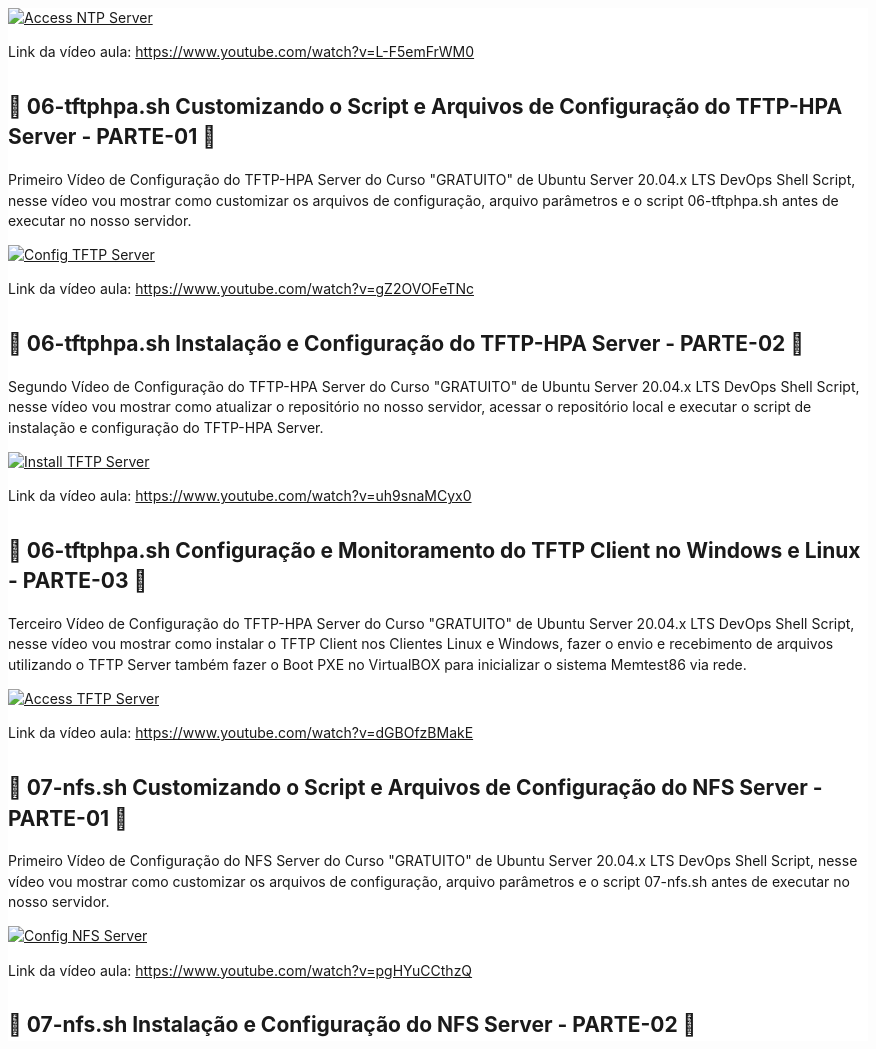 [![Access NTP Server](http://img.youtube.com/vi/L-F5emFrWM0/0.jpg)](https://www.youtube.com/watch?v=L-F5emFrWM0 "Access NTP Server")

Link da vídeo aula: https://www.youtube.com/watch?v=L-F5emFrWM0

## **🔴 06-tftphpa.sh Customizando o Script e Arquivos de Configuração do TFTP-HPA Server - PARTE-01 🐧**

Primeiro Vídeo de Configuração do TFTP-HPA Server do Curso "GRATUITO" de Ubuntu Server 20.04.x LTS DevOps Shell Script, nesse vídeo vou mostrar como customizar os arquivos de configuração, arquivo parâmetros e o script 06-tftphpa.sh antes de executar no nosso servidor.

[![Config TFTP Server](http://img.youtube.com/vi/gZ2OVOFeTNc/0.jpg)](https://www.youtube.com/watch?v=gZ2OVOFeTNc "Config TFTP Server")

Link da vídeo aula: https://www.youtube.com/watch?v=gZ2OVOFeTNc

## **🔴 06-tftphpa.sh Instalação e Configuração do TFTP-HPA Server - PARTE-02 🐧**

Segundo Vídeo de Configuração do TFTP-HPA Server do Curso "GRATUITO" de Ubuntu Server 20.04.x LTS DevOps Shell Script, nesse vídeo vou mostrar como atualizar o repositório no nosso servidor, acessar o repositório local e executar o script de instalação e configuração do TFTP-HPA Server.

[![Install TFTP Server](http://img.youtube.com/vi/uh9snaMCyx0/0.jpg)](https://www.youtube.com/watch?v=uh9snaMCyx0 "Install TFTP Server")

Link da vídeo aula: https://www.youtube.com/watch?v=uh9snaMCyx0

## **🔴 06-tftphpa.sh Configuração e Monitoramento do TFTP Client no Windows e Linux - PARTE-03 🐧**

Terceiro Vídeo de Configuração do TFTP-HPA Server do Curso "GRATUITO" de Ubuntu Server 20.04.x LTS DevOps Shell Script, nesse vídeo vou mostrar como instalar o TFTP Client nos Clientes Linux e Windows, fazer o envio e recebimento de arquivos utilizando o TFTP Server também fazer o Boot PXE no VirtualBOX para inicializar o sistema Memtest86 via rede. 

[![Access TFTP Server](http://img.youtube.com/vi/dGBOfzBMakE/0.jpg)](https://www.youtube.com/watch?v=dGBOfzBMakE "Access TFTP Server")

Link da vídeo aula: https://www.youtube.com/watch?v=dGBOfzBMakE

## **🔴 07-nfs.sh Customizando o Script e Arquivos de Configuração do NFS Server - PARTE-01 🐧**

Primeiro Vídeo de Configuração do NFS Server do Curso "GRATUITO" de Ubuntu Server 20.04.x LTS DevOps Shell Script, nesse vídeo vou mostrar como customizar os arquivos de configuração, arquivo parâmetros e o script 07-nfs.sh antes de executar no nosso servidor.

[![Config NFS Server](http://img.youtube.com/vi/pgHYuCCthzQ/0.jpg)](https://www.youtube.com/watch?v=pgHYuCCthzQ "Config NFS Server")

Link da vídeo aula: https://www.youtube.com/watch?v=pgHYuCCthzQ

## **🔴 07-nfs.sh Instalação e Configuração do NFS Server - PARTE-02 🐧**

